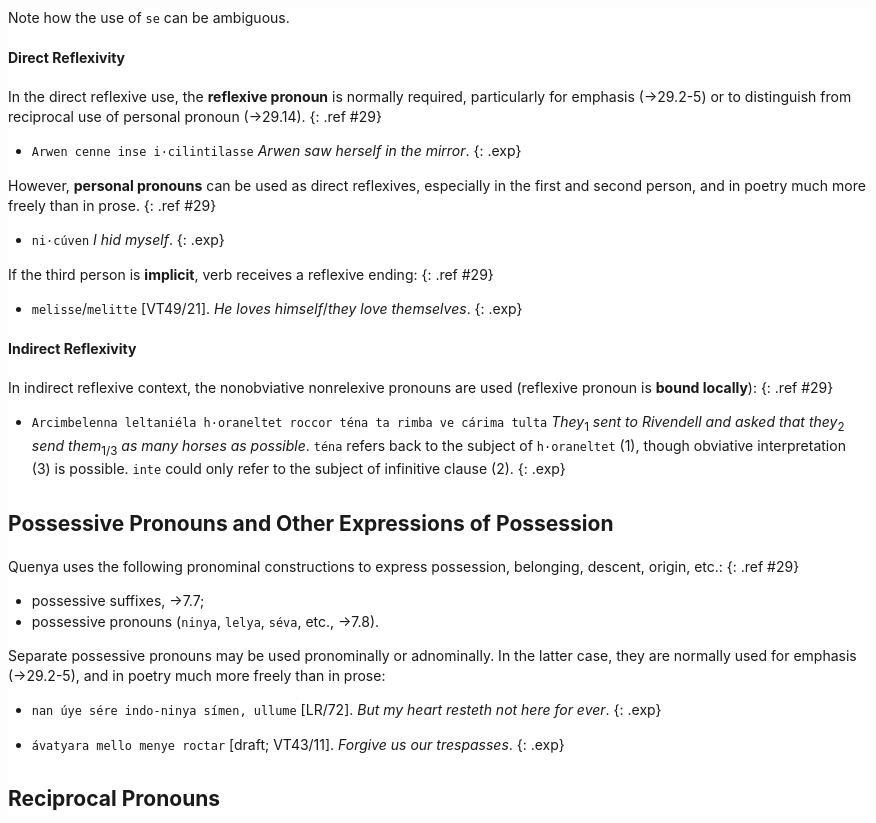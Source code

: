 Note how the use of `se` can be ambiguous.

#### Direct Reflexivity

In the direct reflexive use, the **reflexive pronoun** is normally required, particularly for emphasis (&rarr;29.2-5) or to distinguish from reciprocal use of personal pronoun (&rarr;29.14).
{: .ref #29}

+ `Arwen cenne inse i·cilintilasse` *Arwen saw herself in the mirror*.
{: .exp}  

However, **personal pronouns** can be used as direct reflexives, especially in the first and second person, and in poetry much more freely than in prose.
{: .ref #29}

+ `ni·cúven` *I hid myself*.
{: .exp}

If the third person is **implicit**, verb receives a reflexive ending:
{: .ref #29}

+ `melisse`/`melitte` [VT49/21]. *He loves himself*/*they love themselves*.
{: .exp}

#### Indirect Reflexivity

In indirect reflexive context, the nonobviative nonrelexive pronouns are used (reflexive pronoun is **bound locally**):
{: .ref #29}

+ `Arcimbelenna leltaniéla h·oraneltet roccor téna ta rimba ve cárima tulta` *They*<sub>1</sub> *sent to Rivendell and asked that they*<sub>2</sub> *send them*<sub>1/3</sub> *as many horses as possible*. `téna` refers back to the subject of `h·oraneltet` (1), though obviative interpretation (3) is possible. `inte` could only refer to the subject of infinitive clause (2).
{: .exp}
	
[^refl2]: The same system exists in Turkish.

## Possessive Pronouns and Other Expressions of Possession

Quenya uses the following pronominal constructions to express possession, belonging,
descent, origin, etc.:
{: .ref #29}

+ possessive suffixes, &rarr;7.7;
+ possessive pronouns (`ninya`, `lelya`, `séva`, etc., &rarr;7.8).

Separate possessive pronouns may be used pronominally or adnominally. In the latter
case, they are normally used for emphasis (&rarr;29.2-5), and in poetry much more freely than in prose:

+ `nan úye sére indo-ninya símen, ullume` [LR/72]. *But my heart resteth not here for ever*.
{: .exp}

+ `ávatyara mello menye roctar` [draft; VT43/11]. *Forgive us our trespasses*.
{: .exp}

## Reciprocal Pronouns


[^ppro2]: [PE17/130].
[^ppro3]: [VT49/51].
[^inf2]: `h·ecsa` *else* from `√HEK` > `hekra`, cf. EQ. `varya`, MQ `micsa`.
[^inf3]: `eo` in the chart is archaic.
[^qua1]: NQ from `√KWA` 'complete, all, whole'.